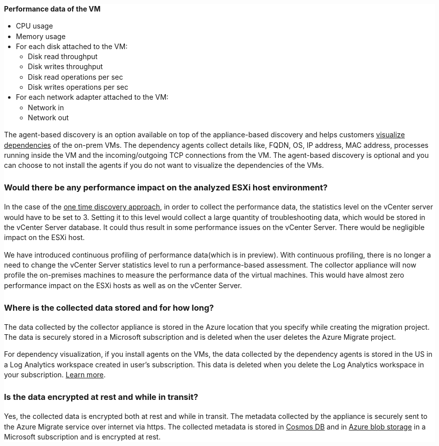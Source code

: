 **Performance data of the VM**
- CPU usage
- Memory usage
- For each disk attached to the VM:
  - Disk read throughput
  - Disk writes throughput
  - Disk read operations per sec
  - Disk writes operations per sec
- For each network adapter attached to the VM:
  - Network in
  - Network out

The agent-based discovery is an option available on top of the appliance-based discovery and helps customers [visualize dependencies](how-to-create-group-machine-dependencies.md) of the on-prem VMs. The dependency agents collect details like, FQDN, OS, IP address, MAC address, processes running inside the VM and the incoming/outgoing TCP connections from the VM. The agent-based discovery is optional and you can choose to not install the agents if you do not want to visualize the dependencies of the VMs.

### Would there be any performance impact on the analyzed ESXi host environment?

In the case of the [one time discovery approach](https://docs.microsoft.com/azure/migrate/concepts-collector#discovery-methods), in order to collect the performance data, the statistics level on the vCenter server would have to be set to 3. Setting it to this level would collect a large quantity of troubleshooting data, which would be stored in the vCenter Server database. It could thus result in some performance issues on the vCenter Server. There would be negligible impact on the ESXi host.

We have introduced continuous profiling of performance data(which is in preview). With continuous profiling, there is no longer a need to change the vCenter Server statistics level to run a performance-based assessment. The collector appliance will now profile the on-premises machines to measure the performance data of the virtual machines. This would have almost zero performance impact on the ESXi hosts as well as on the vCenter Server.

### Where is the collected data stored and for how long?

The data collected by the collector appliance is stored in the Azure location that you specify while creating the migration project. The data is securely stored in a Microsoft subscription and is deleted when the user deletes the Azure Migrate project.

For dependency visualization, if you install agents on the VMs, the data collected by the dependency agents is stored in the US in a Log Analytics workspace created in user’s subscription. This data is deleted when you delete the Log Analytics workspace in your subscription. [Learn more](https://docs.microsoft.com/azure/migrate/concepts-dependency-visualization).

### Is the data encrypted at rest and while in transit?

Yes, the collected data is encrypted both at rest and while in transit. The metadata collected by the appliance is securely sent to the Azure Migrate service over internet via https. The collected metadata is stored in [Cosmos DB](https://docs.microsoft.com/azure/cosmos-db/database-encryption-at-rest) and in [Azure blob storage](https://docs.microsoft.com/azure/storage/common/storage-service-encryption) in a Microsoft subscription and is encrypted at rest.
